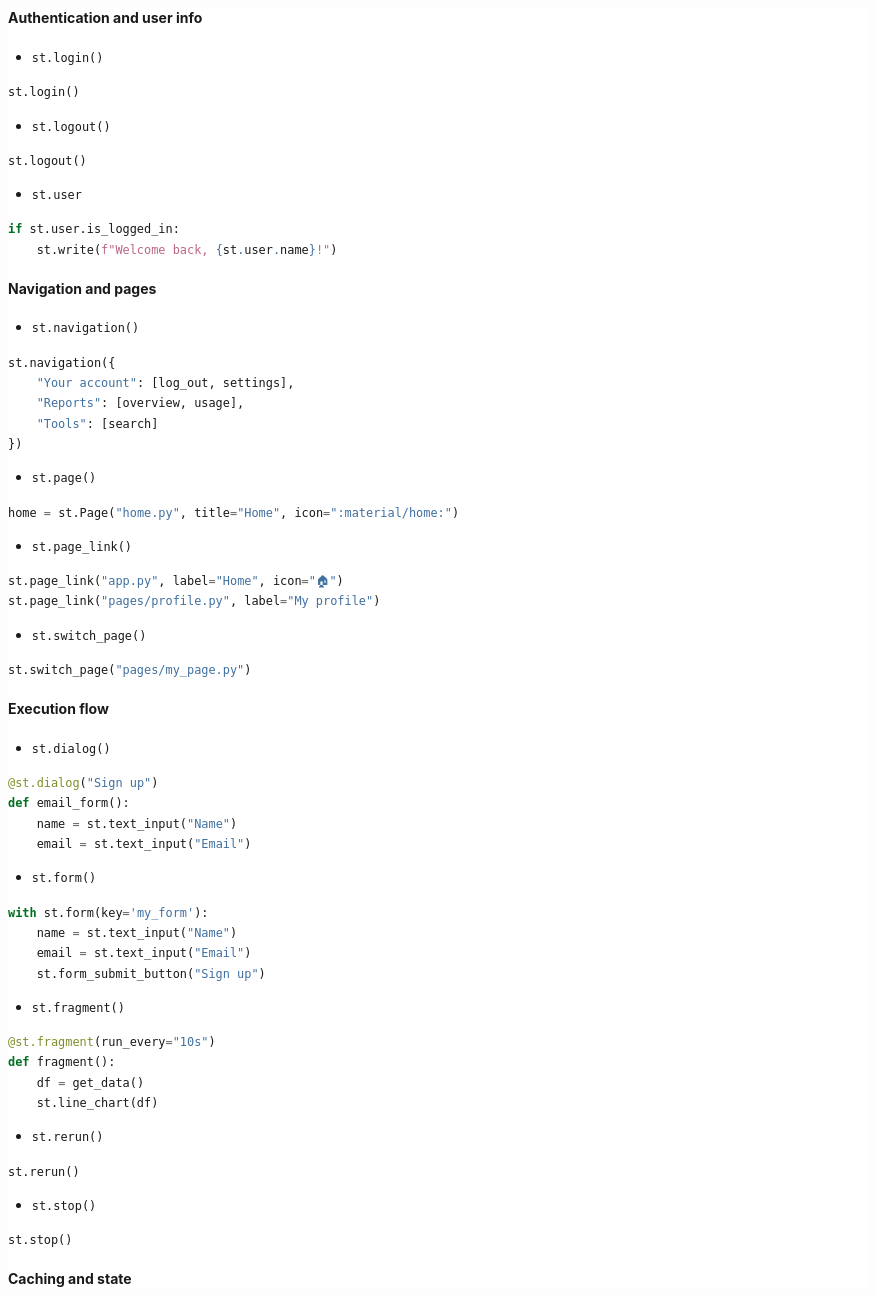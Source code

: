 #### Authentication and user info
*   `st.login()`
```python
st.login()
```
*   `st.logout()`
```python
st.logout()
```
*   `st.user`
```python
if st.user.is_logged_in:
    st.write(f"Welcome back, {st.user.name}!")
```
#### Navigation and pages
*   `st.navigation()`
```python
st.navigation({
    "Your account": [log_out, settings],
    "Reports": [overview, usage],
    "Tools": [search]
})
```
*   `st.page()`
```python
home = st.Page("home.py", title="Home", icon=":material/home:")
```
*   `st.page_link()`
```python
st.page_link("app.py", label="Home", icon="🏠")
st.page_link("pages/profile.py", label="My profile")
```
*   `st.switch_page()`
```python
st.switch_page("pages/my_page.py")
```
#### Execution flow
*   `st.dialog()`
```python
@st.dialog("Sign up")
def email_form():
    name = st.text_input("Name")
    email = st.text_input("Email")
```
*   `st.form()`
```python
with st.form(key='my_form'):
    name = st.text_input("Name")
    email = st.text_input("Email")
    st.form_submit_button("Sign up")
```
*   `st.fragment()`
```python
@st.fragment(run_every="10s")
def fragment():
    df = get_data()
    st.line_chart(df)
```
*   `st.rerun()`
```python
st.rerun()
```
*   `st.stop()`
```python
st.stop()
```
#### Caching and state